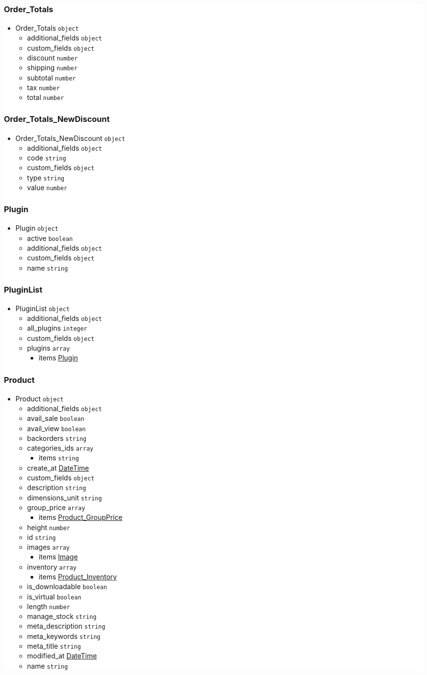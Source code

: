 ### Order_Totals
* Order_Totals `object`
  * additional_fields `object`
  * custom_fields `object`
  * discount `number`
  * shipping `number`
  * subtotal `number`
  * tax `number`
  * total `number`

### Order_Totals_NewDiscount
* Order_Totals_NewDiscount `object`
  * additional_fields `object`
  * code `string`
  * custom_fields `object`
  * type `string`
  * value `number`

### Plugin
* Plugin `object`
  * active `boolean`
  * additional_fields `object`
  * custom_fields `object`
  * name `string`

### PluginList
* PluginList `object`
  * additional_fields `object`
  * all_plugins `integer`
  * custom_fields `object`
  * plugins `array`
    * items [Plugin](#plugin)

### Product
* Product `object`
  * additional_fields `object`
  * avail_sale `boolean`
  * avail_view `boolean`
  * backorders `string`
  * categories_ids `array`
    * items `string`
  * create_at [DateTime](#datetime)
  * custom_fields `object`
  * description `string`
  * dimensions_unit `string`
  * group_price `array`
    * items [Product_GroupPrice](#product_groupprice)
  * height `number`
  * id `string`
  * images `array`
    * items [Image](#image)
  * inventory `array`
    * items [Product_Inventory](#product_inventory)
  * is_downloadable `boolean`
  * is_virtual `boolean`
  * length `number`
  * manage_stock `string`
  * meta_description `string`
  * meta_keywords `string`
  * meta_title `string`
  * modified_at [DateTime](#datetime)
  * name `string`